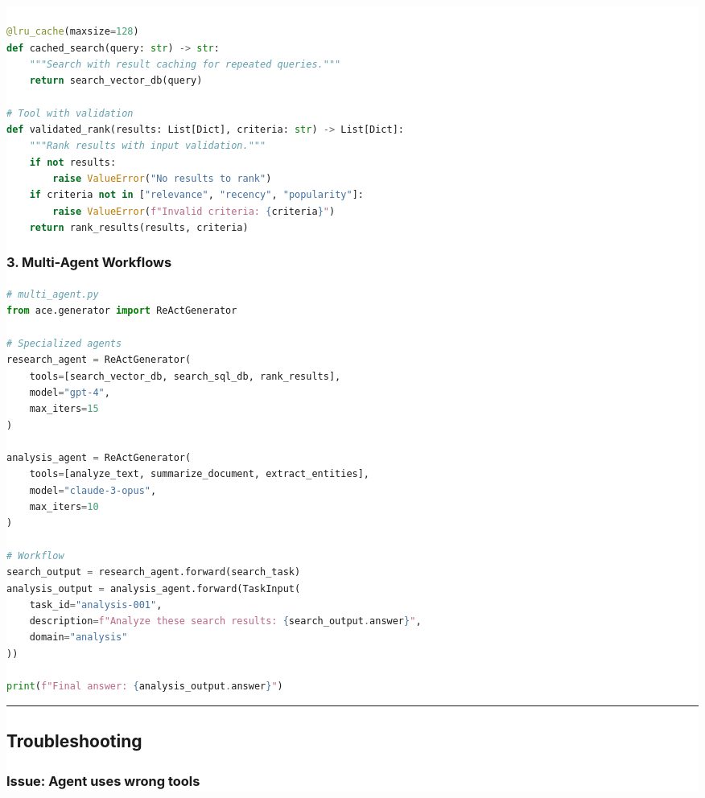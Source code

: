 ```python

@lru_cache(maxsize=128)
def cached_search(query: str) -> str:
    """Search with result caching for repeated queries."""
    return search_vector_db(query)

# Tool with validation
def validated_rank(results: List[Dict], criteria: str) -> List[Dict]:
    """Rank results with input validation."""
    if not results:
        raise ValueError("No results to rank")
    if criteria not in ["relevance", "recency", "popularity"]:
        raise ValueError(f"Invalid criteria: {criteria}")
    return rank_results(results, criteria)
```

### 3. Multi-Agent Workflows

```python
# multi_agent.py
from ace.generator import ReActGenerator

# Specialized agents
research_agent = ReActGenerator(
    tools=[search_vector_db, search_sql_db, rank_results],
    model="gpt-4",
    max_iters=15
)

analysis_agent = ReActGenerator(
    tools=[analyze_text, summarize_document, extract_entities],
    model="claude-3-opus",
    max_iters=10
)

# Workflow
search_output = research_agent.forward(search_task)
analysis_output = analysis_agent.forward(TaskInput(
    task_id="analysis-001",
    description=f"Analyze these search results: {search_output.answer}",
    domain="analysis"
))

print(f"Final answer: {analysis_output.answer}")
```

---

## Troubleshooting

### Issue: Agent uses wrong tools
